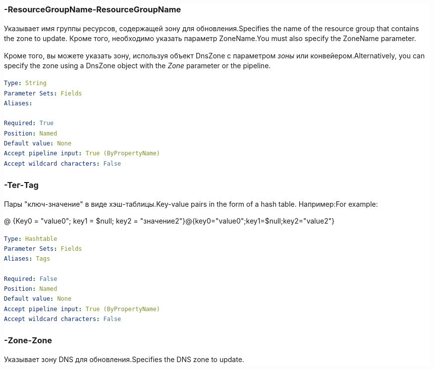 ### <span data-ttu-id="55f8b-129">-ResourceGroupName</span><span class="sxs-lookup"><span data-stu-id="55f8b-129">-ResourceGroupName</span></span>
<span data-ttu-id="55f8b-130">Указывает имя группы ресурсов, содержащей зону для обновления.</span><span class="sxs-lookup"><span data-stu-id="55f8b-130">Specifies the name of the resource group that contains the zone to update.</span></span>
<span data-ttu-id="55f8b-131">Кроме того, необходимо указать параметр ZoneName.</span><span class="sxs-lookup"><span data-stu-id="55f8b-131">You must also specify the ZoneName parameter.</span></span>

<span data-ttu-id="55f8b-132">Кроме того, вы можете указать зону, используя объект DnsZone с параметром *зоны* или конвейером.</span><span class="sxs-lookup"><span data-stu-id="55f8b-132">Alternatively, you can specify the zone using a DnsZone object with the *Zone* parameter or the pipeline.</span></span>

```yaml
Type: String
Parameter Sets: Fields
Aliases:

Required: True
Position: Named
Default value: None
Accept pipeline input: True (ByPropertyName)
Accept wildcard characters: False
```

### <span data-ttu-id="55f8b-133">-Тег</span><span class="sxs-lookup"><span data-stu-id="55f8b-133">-Tag</span></span>
<span data-ttu-id="55f8b-134">Пары "ключ-значение" в виде хэш-таблицы.</span><span class="sxs-lookup"><span data-stu-id="55f8b-134">Key-value pairs in the form of a hash table.</span></span> <span data-ttu-id="55f8b-135">Например:</span><span class="sxs-lookup"><span data-stu-id="55f8b-135">For example:</span></span>

<span data-ttu-id="55f8b-136">@ {Key0 = "value0"; key1 = $null; key2 = "значение2"}</span><span class="sxs-lookup"><span data-stu-id="55f8b-136">@{key0="value0";key1=$null;key2="value2"}</span></span>

```yaml
Type: Hashtable
Parameter Sets: Fields
Aliases: Tags

Required: False
Position: Named
Default value: None
Accept pipeline input: True (ByPropertyName)
Accept wildcard characters: False
```

### <span data-ttu-id="55f8b-137">-Zone</span><span class="sxs-lookup"><span data-stu-id="55f8b-137">-Zone</span></span>
<span data-ttu-id="55f8b-138">Указывает зону DNS для обновления.</span><span class="sxs-lookup"><span data-stu-id="55f8b-138">Specifies the DNS zone to update.</span></span>
